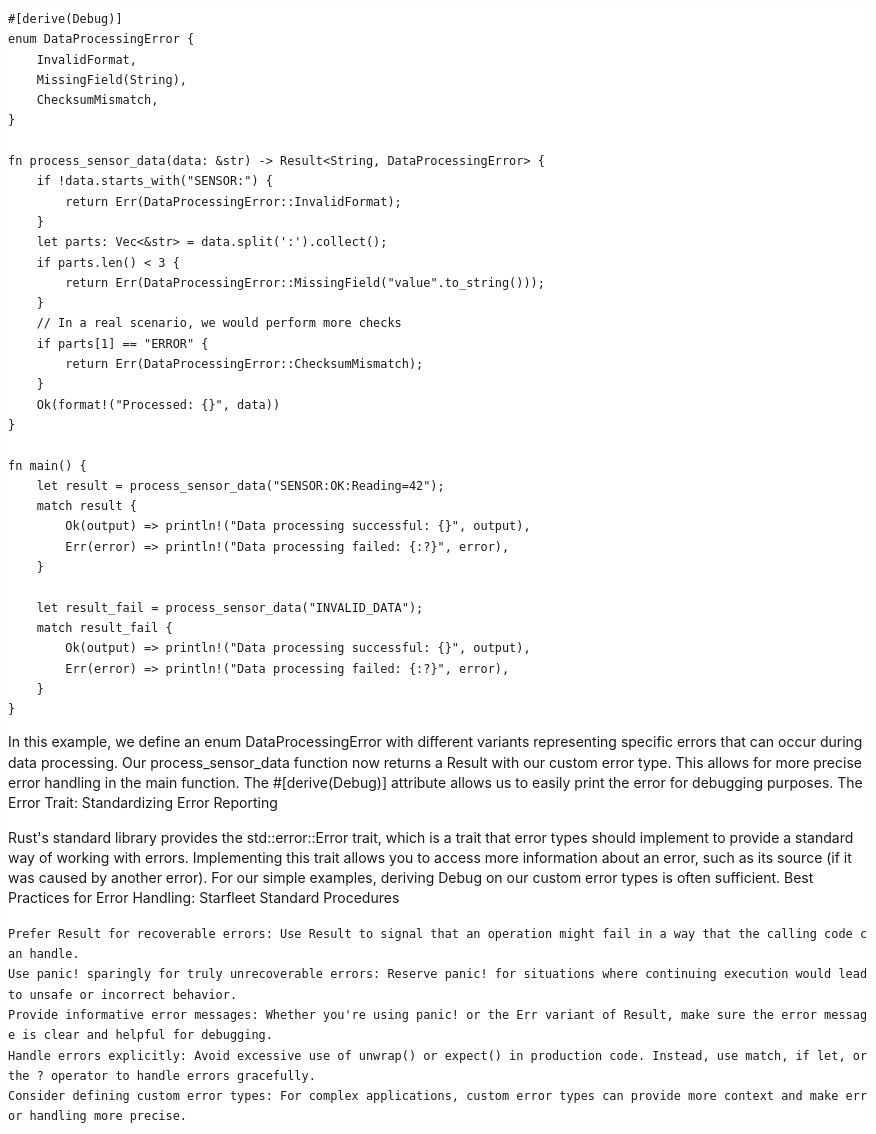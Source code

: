 
```rust, editable
#[derive(Debug)]
enum DataProcessingError {
    InvalidFormat,
    MissingField(String),
    ChecksumMismatch,
}

fn process_sensor_data(data: &str) -> Result<String, DataProcessingError> {
    if !data.starts_with("SENSOR:") {
        return Err(DataProcessingError::InvalidFormat);
    }
    let parts: Vec<&str> = data.split(':').collect();
    if parts.len() < 3 {
        return Err(DataProcessingError::MissingField("value".to_string()));
    }
    // In a real scenario, we would perform more checks
    if parts[1] == "ERROR" {
        return Err(DataProcessingError::ChecksumMismatch);
    }
    Ok(format!("Processed: {}", data))
}

fn main() {
    let result = process_sensor_data("SENSOR:OK:Reading=42");
    match result {
        Ok(output) => println!("Data processing successful: {}", output),
        Err(error) => println!("Data processing failed: {:?}", error),
    }

    let result_fail = process_sensor_data("INVALID_DATA");
    match result_fail {
        Ok(output) => println!("Data processing successful: {}", output),
        Err(error) => println!("Data processing failed: {:?}", error),
    }
}
```

In this example, we define an enum DataProcessingError with different variants representing specific errors that can occur during data processing. Our process_sensor_data function now returns a Result with our custom error type. This allows for more precise error handling in the main function. The #[derive(Debug)] attribute allows us to easily print the error for debugging purposes.
The Error Trait: Standardizing Error Reporting

Rust's standard library provides the std::error::Error trait, which is a trait that error types should implement to provide a standard way of working with errors. Implementing this trait allows you to access more information about an error, such as its source (if it was caused by another error). For our simple examples, deriving Debug on our custom error types is often sufficient.
Best Practices for Error Handling: Starfleet Standard Procedures

    Prefer Result for recoverable errors: Use Result to signal that an operation might fail in a way that the calling code can handle.
    Use panic! sparingly for truly unrecoverable errors: Reserve panic! for situations where continuing execution would lead to unsafe or incorrect behavior.
    Provide informative error messages: Whether you're using panic! or the Err variant of Result, make sure the error message is clear and helpful for debugging.
    Handle errors explicitly: Avoid excessive use of unwrap() or expect() in production code. Instead, use match, if let, or the ? operator to handle errors gracefully.
    Consider defining custom error types: For complex applications, custom error types can provide more context and make error handling more precise.
